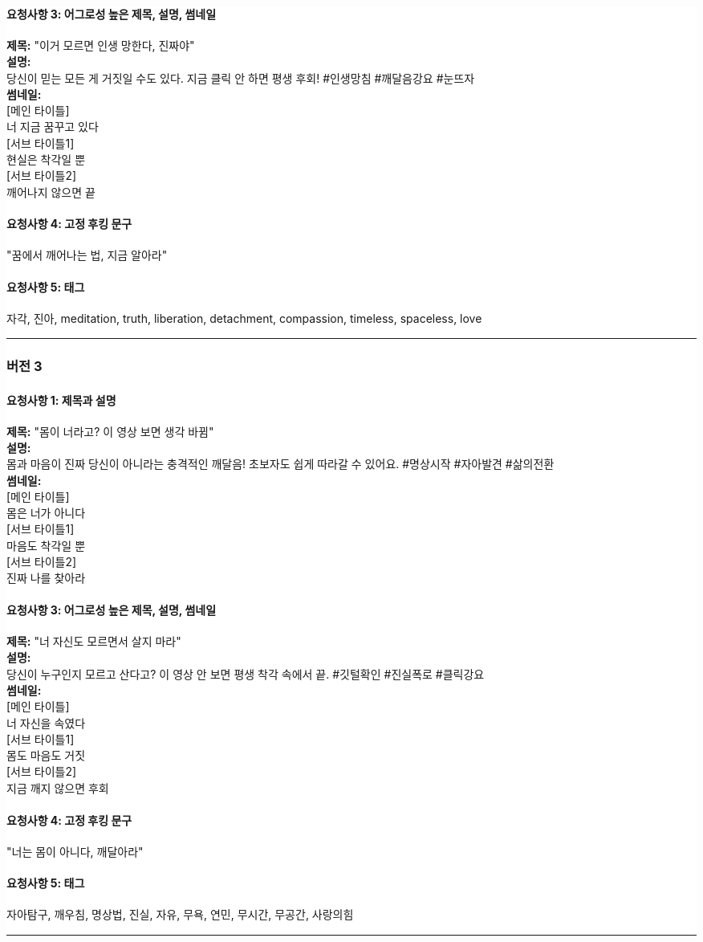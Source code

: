 #### 요청사항 3: 어그로성 높은 제목, 설명, 썸네일
**제목:** "이거 모르면 인생 망한다, 진짜야"  
**설명:**  
당신이 믿는 모든 게 거짓일 수도 있다. 지금 클릭 안 하면 평생 후회! #인생망침 #깨달음강요 #눈뜨자  
**썸네일:**  
[메인 타이틀]  
너 지금 꿈꾸고 있다  
[서브 타이틀1]  
현실은 착각일 뿐  
[서브 타이틀2]  
깨어나지 않으면 끝  

#### 요청사항 4: 고정 후킹 문구
"꿈에서 깨어나는 법, 지금 알아라"  

#### 요청사항 5: 태그
자각, 진아, meditation, truth, liberation, detachment, compassion, timeless, spaceless, love  

---

### 버전 3
#### 요청사항 1: 제목과 설명
**제목:** "몸이 너라고? 이 영상 보면 생각 바뀜"  
**설명:**  
몸과 마음이 진짜 당신이 아니라는 충격적인 깨달음! 초보자도 쉽게 따라갈 수 있어요. #명상시작 #자아발견 #삶의전환  
**썸네일:**  
[메인 타이틀]  
몸은 너가 아니다  
[서브 타이틀1]  
마음도 착각일 뿐  
[서브 타이틀2]  
진짜 나를 찾아라  

#### 요청사항 3: 어그로성 높은 제목, 설명, 썸네일
**제목:** "너 자신도 모르면서 살지 마라"  
**설명:**  
당신이 누구인지 모르고 산다고? 이 영상 안 보면 평생 착각 속에서 끝. #깃털확인 #진실폭로 #클릭강요  
**썸네일:**  
[메인 타이틀]  
너 자신을 속였다  
[서브 타이틀1]  
몸도 마음도 거짓  
[서브 타이틀2]  
지금 깨지 않으면 후회  

#### 요청사항 4: 고정 후킹 문구
"너는 몸이 아니다, 깨달아라"  

#### 요청사항 5: 태그
자아탐구, 깨우침, 명상법, 진실, 자유, 무욕, 연민, 무시간, 무공간, 사랑의힘  

---